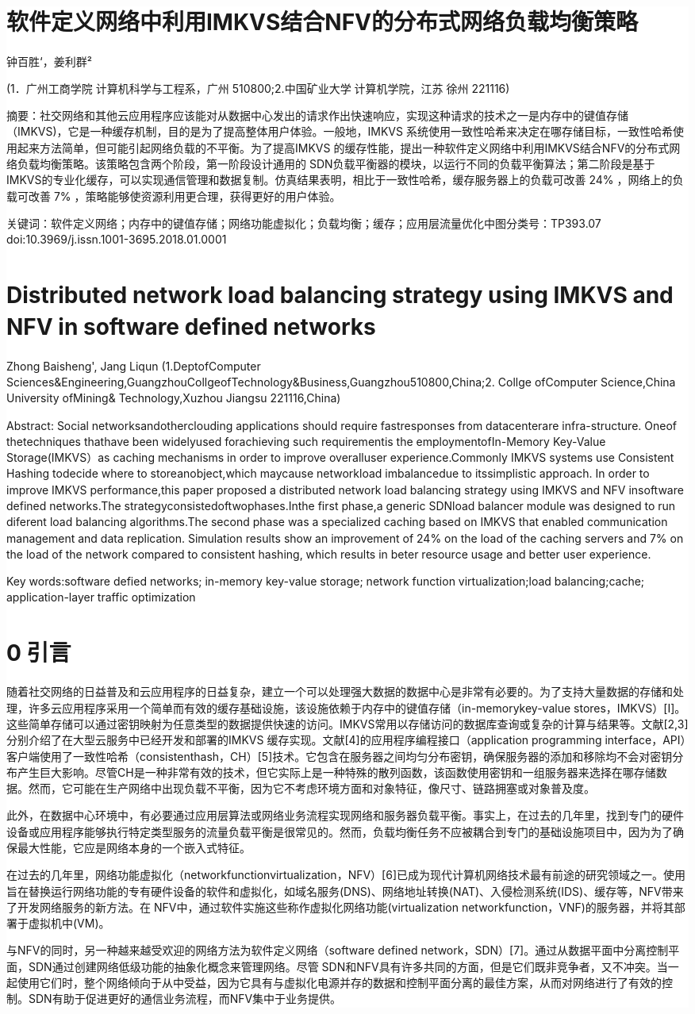 # 软件定义网络中利用IMKVS结合NFV的分布式网络负载均衡策略

钟百胜‘，姜利群²

(1．广州工商学院 计算机科学与工程系，广州 510800;2.中国矿业大学 计算机学院，江苏 徐州 221116)

摘要：社交网络和其他云应用程序应该能对从数据中心发出的请求作出快速响应，实现这种请求的技术之一是内存中的键值存储（IMKVS)，它是一种缓存机制，目的是为了提高整体用户体验。一般地，IMKVS 系统使用一致性哈希来决定在哪存储目标，一致性哈希使用起来方法简单，但可能引起网络负载的不平衡。为了提高IMKVS 的缓存性能，提出一种软件定义网络中利用IMKVS结合NFV的分布式网络负载均衡策略。该策略包含两个阶段，第一阶段设计通用的 SDN负载平衡器的模块，以运行不同的负载平衡算法；第二阶段是基于IMKVS的专业化缓存，可以实现通信管理和数据复制。仿真结果表明，相比于一致性哈希，缓存服务器上的负载可改善 $24 \%$ ，网络上的负载可改善 $7 \%$ ，策略能够使资源利用更合理，获得更好的用户体验。

关键词：软件定义网络；内存中的键值存储；网络功能虚拟化；负载均衡；缓存；应用层流量优化中图分类号：TP393.07 doi:10.3969/j.issn.1001-3695.2018.01.0001

# Distributed network load balancing strategy using IMKVS and NFV in software defined networks

Zhong Baisheng', Jang Liqun (1.DeptofComputer Sciences&Engineering,GuangzhouCollgeofTechnology&Business,Guangzhou510800,China;2. Collge ofComputer Science,China University ofMining& Technology,Xuzhou Jiangsu 221116,China)

Abstract: Social networksandotherclouding applications should require fastresponses from datacenterare infra-structure. Oneof thetechniques thathave been widelyused forachieving such requirementis the employmentofIn-Memory Key-Value Storage(IMKVS）as caching mechanisms in order to improve overalluser experience.Commonly IMKVS systems use Consistent Hashing todecide where to storeanobject,which maycause networkload imbalancedue to itssimplistic approach. In order to improve IMKVS performance,this paper proposed a distributed network load balancing strategy using IMKVS and NFV insoftware defined networks.The strategyconsistedoftwophases.Inthe first phase,a generic SDNload balancer module was designed to run diferent load balancing algorithms.The second phase was a specialized caching based on IMKVS that enabled communication management and data replication. Simulation results show an improvement of $24 \%$ on the load of the caching servers and $7 \%$ on the load of the network compared to consistent hashing, which results in beter resource usage and better user experience.

Key words:software defied networks; in-memory key-value storage; network function virtualization;load balancing;cache; application-layer traffic optimization

# 0 引言

随着社交网络的日益普及和云应用程序的日益复杂，建立一个可以处理强大数据的数据中心是非常有必要的。为了支持大量数据的存储和处理，许多云应用程序采用一个简单而有效的缓存基础设施，该设施依赖于内存中的键值存储（in-memorykey-value stores，IMKVS）[I]。这些简单存储可以通过密钥映射为任意类型的数据提供快速的访问。IMKVS常用以存储访问的数据库查询或复杂的计算与结果等。文献[2,3]分别介绍了在大型云服务中已经开发和部署的IMKVS 缓存实现。文献[4]的应用程序编程接口（application programming interface，API）客户端使用了一致性哈希（consistenthash，CH）[5]技术。它包含在服务器之间均匀分布密钥，确保服务器的添加和移除均不会对密钥分布产生巨大影响。尽管CH是一种非常有效的技术，但它实际上是一种特殊的散列函数，该函数使用密钥和一组服务器来选择在哪存储数据。然而，它可能在生产网络中出现负载不平衡，因为它不考虑环境方面和对象特征，像尺寸、链路拥塞或对象普及度。

此外，在数据中心环境中，有必要通过应用层算法或网络业务流程实现网络和服务器负载平衡。事实上，在过去的几年里，找到专门的硬件设备或应用程序能够执行特定类型服务的流量负载平衡是很常见的。然而，负载均衡任务不应被耦合到专门的基础设施项目中，因为为了确保最大性能，它应是网络本身的一个嵌入式特征。

在过去的几年里，网络功能虚拟化（networkfunctionvirtualization，NFV）[6]已成为现代计算机网络技术最有前途的研究领域之一。使用旨在替换运行网络功能的专有硬件设备的软件和虚拟化，如域名服务(DNS)、网络地址转换(NAT)、入侵检测系统(IDS)、缓存等，NFV带来了开发网络服务的新方法。在 NFV中，通过软件实施这些称作虚拟化网络功能(virtualization networkfunction，VNF)的服务器，并将其部署于虚拟机中(VM)。

与NFV的同时，另一种越来越受欢迎的网络方法为软件定义网络（software defined network，SDN）[7]。通过从数据平面中分离控制平面，SDN通过创建网络低级功能的抽象化概念来管理网络。尽管 SDN和NFV具有许多共同的方面，但是它们既非竞争者，又不冲突。当一起使用它们时，整个网络倾向于从中受益，因为它具有与虚拟化电源并存的数据和控制平面分离的最佳方案，从而对网络进行了有效的控制。SDN有助于促进更好的通信业务流程，而NFV集中于业务提供。
